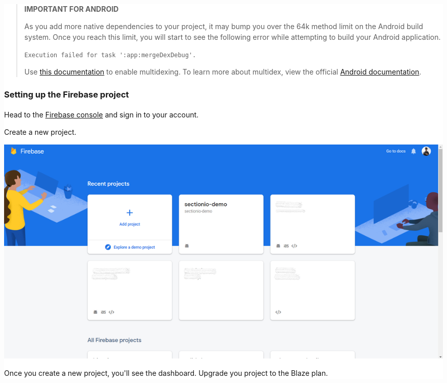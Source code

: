 > **IMPORTANT FOR ANDROID**
>
> As you add more native dependencies to your project, it may bump you over the 64k method limit on the Android build system. Once you reach this limit, you will start to see the following error while attempting to build your Android application.
>
> `Execution failed for task ':app:mergeDexDebug'.`
>
> Use [this documentation](https://rnfirebase.io/enabling-multidex) to enable multidexing.
> To learn more about multidex, view the official [Android documentation](https://developer.android.com/studio/build/multidex#mdex-gradle).


### Setting up the Firebase project

Head to the [Firebase console](console.firebase.google.com/u/0/) and sign in to your account.

Create a new project.

![Create New Project](firebase_new.png)

Once you create a new project, you'll see the dashboard. Upgrade you project to the Blaze plan.
